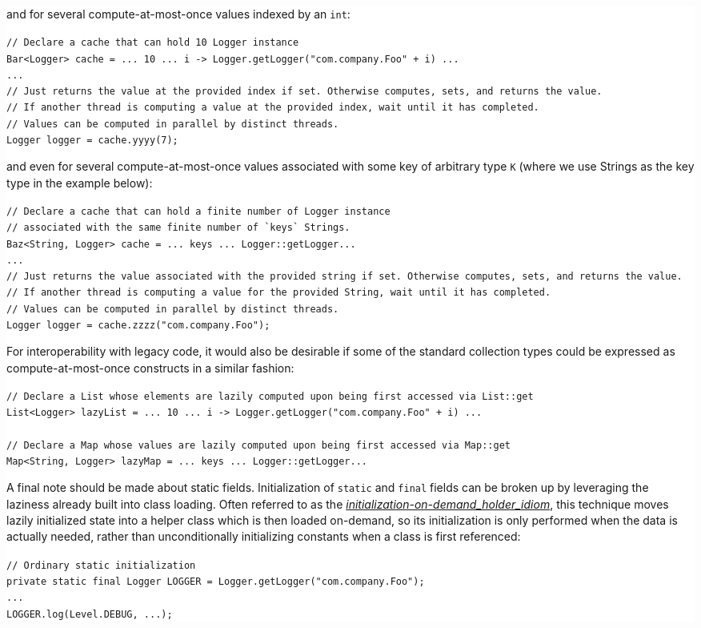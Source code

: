 and for several compute-at-most-once values indexed by an `int`:

```
// Declare a cache that can hold 10 Logger instance
Bar<Logger> cache = ... 10 ... i -> Logger.getLogger("com.company.Foo" + i) ...
...
// Just returns the value at the provided index if set. Otherwise computes, sets, and returns the value.
// If another thread is computing a value at the provided index, wait until it has completed.
// Values can be computed in parallel by distinct threads.
Logger logger = cache.yyyy(7);
```

and even for several compute-at-most-once values associated with some key of arbitrary type `K` (where we use Strings
as the key type in the example below):

```
// Declare a cache that can hold a finite number of Logger instance
// associated with the same finite number of `keys` Strings.
Baz<String, Logger> cache = ... keys ... Logger::getLogger...
...
// Just returns the value associated with the provided string if set. Otherwise computes, sets, and returns the value.
// If another thread is computing a value for the provided String, wait until it has completed.
// Values can be computed in parallel by distinct threads.
Logger logger = cache.zzzz("com.company.Foo");
```

For interoperability with legacy code, it would also be desirable if some of the standard collection types could be
expressed as compute-at-most-once constructs in a similar fashion:

```
// Declare a List whose elements are lazily computed upon being first accessed via List::get
List<Logger> lazyList = ... 10 ... i -> Logger.getLogger("com.company.Foo" + i) ...

// Declare a Map whose values are lazily computed upon being first accessed via Map::get
Map<String, Logger> lazyMap = ... keys ... Logger::getLogger...
```

A final note should be made about static fields. Initialization of `static` and `final` fields can be broken up by
leveraging the laziness already built into class loading. Often referred to as the
[*initialization-on-demand_holder_idiom*](https://en.wikipedia.org/wiki/Initialization-on-demand_holder_idiom), this
technique moves lazily initialized state into a helper class which is then loaded on-demand, so its initialization is
only performed when the data is actually needed, rather than unconditionally initializing constants when a class is
first referenced:

```
// Ordinary static initialization
private static final Logger LOGGER = Logger.getLogger("com.company.Foo");
...
LOGGER.log(Level.DEBUG, ...);
```
